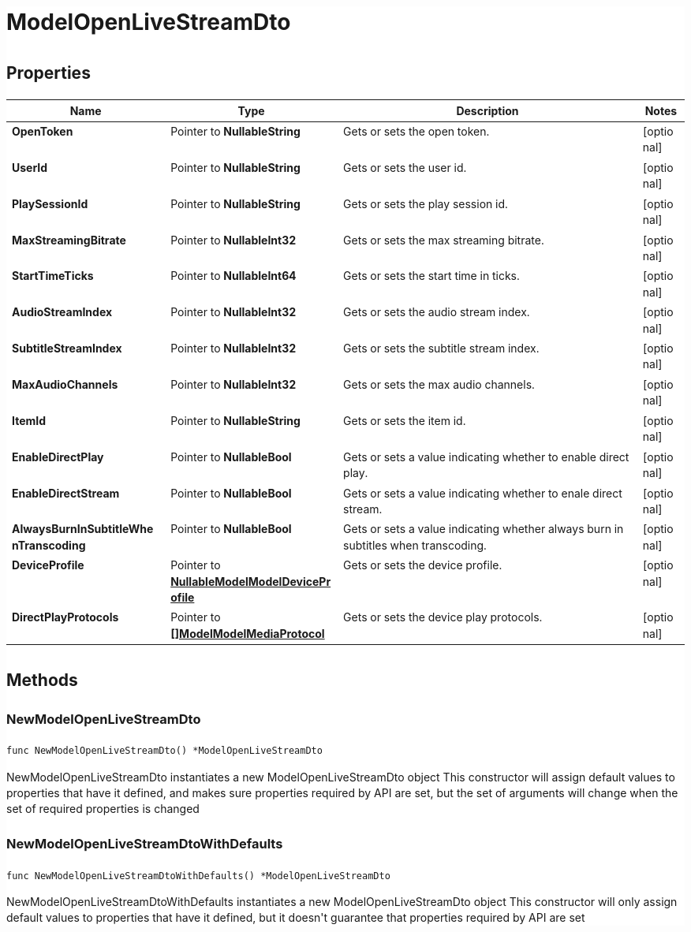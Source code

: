 # ModelOpenLiveStreamDto

## Properties

Name | Type | Description | Notes
------------ | ------------- | ------------- | -------------
**OpenToken** | Pointer to **NullableString** | Gets or sets the open token. | [optional] 
**UserId** | Pointer to **NullableString** | Gets or sets the user id. | [optional] 
**PlaySessionId** | Pointer to **NullableString** | Gets or sets the play session id. | [optional] 
**MaxStreamingBitrate** | Pointer to **NullableInt32** | Gets or sets the max streaming bitrate. | [optional] 
**StartTimeTicks** | Pointer to **NullableInt64** | Gets or sets the start time in ticks. | [optional] 
**AudioStreamIndex** | Pointer to **NullableInt32** | Gets or sets the audio stream index. | [optional] 
**SubtitleStreamIndex** | Pointer to **NullableInt32** | Gets or sets the subtitle stream index. | [optional] 
**MaxAudioChannels** | Pointer to **NullableInt32** | Gets or sets the max audio channels. | [optional] 
**ItemId** | Pointer to **NullableString** | Gets or sets the item id. | [optional] 
**EnableDirectPlay** | Pointer to **NullableBool** | Gets or sets a value indicating whether to enable direct play. | [optional] 
**EnableDirectStream** | Pointer to **NullableBool** | Gets or sets a value indicating whether to enale direct stream. | [optional] 
**AlwaysBurnInSubtitleWhenTranscoding** | Pointer to **NullableBool** | Gets or sets a value indicating whether always burn in subtitles when transcoding. | [optional] 
**DeviceProfile** | Pointer to [**NullableModelModelDeviceProfile**](ModelDeviceProfile.md) | Gets or sets the device profile. | [optional] 
**DirectPlayProtocols** | Pointer to [**[]ModelModelMediaProtocol**](ModelModelMediaProtocol.md) | Gets or sets the device play protocols. | [optional] 

## Methods

### NewModelOpenLiveStreamDto

`func NewModelOpenLiveStreamDto() *ModelOpenLiveStreamDto`

NewModelOpenLiveStreamDto instantiates a new ModelOpenLiveStreamDto object
This constructor will assign default values to properties that have it defined,
and makes sure properties required by API are set, but the set of arguments
will change when the set of required properties is changed

### NewModelOpenLiveStreamDtoWithDefaults

`func NewModelOpenLiveStreamDtoWithDefaults() *ModelOpenLiveStreamDto`

NewModelOpenLiveStreamDtoWithDefaults instantiates a new ModelOpenLiveStreamDto object
This constructor will only assign default values to properties that have it defined,
but it doesn't guarantee that properties required by API are set
